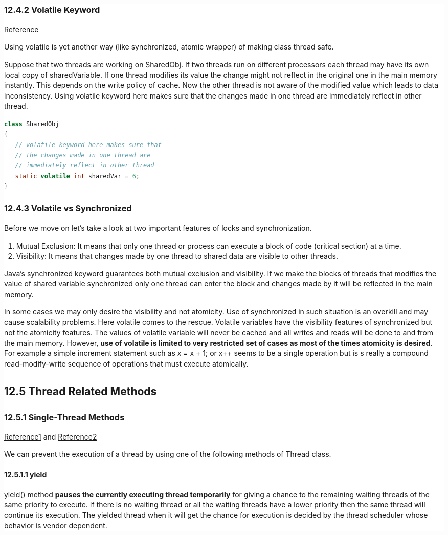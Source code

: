 
### 12.4.2 Volatile Keyword
[Reference](https://www.geeksforgeeks.org/volatile-keyword-in-java/)

Using volatile is yet another way (like synchronized, atomic wrapper) of making class thread safe.

Suppose that two threads are working on SharedObj. If two threads run on different processors each thread may have its own local copy of sharedVariable. If one thread modifies its value the change might not reflect in the original one in the main memory instantly. This depends on the write policy of cache. Now the other thread is not aware of the modified value which leads to data inconsistency. Using volatile keyword here makes sure that the changes made in one thread are immediately reflect in other thread.

```java
class SharedObj
{
   // volatile keyword here makes sure that
   // the changes made in one thread are 
   // immediately reflect in other thread
   static volatile int sharedVar = 6;
}
```

### 12.4.3 Volatile vs Synchronized
Before we move on let’s take a look at two important features of locks and synchronization.
1. Mutual Exclusion: It means that only one thread or process can execute a block of code (critical section) at a time.
2. Visibility: It means that changes made by one thread to shared data are visible to other threads.

Java’s synchronized keyword guarantees both mutual exclusion and visibility. If we make the blocks of threads that modifies the value of shared variable synchronized only one thread can enter the block and changes made by it will be reflected in the main memory.

In some cases we may only desire the visibility and not atomicity. Use of synchronized in such situation is an overkill and may cause scalability problems. Here volatile comes to the rescue. Volatile variables have the visibility features of synchronized but not the atomicity features. The values of volatile variable will never be cached and all writes and reads will be done to and from the main memory. However, **use of volatile is limited to very restricted set of cases as most of the times atomicity is desired**. For example a simple increment statement such as x = x + 1; or x++ seems to be a single operation but is s really a compound read-modify-write sequence of operations that must execute atomically.

## 12.5 Thread Related Methods
### 12.5.1 Single-Thread Methods
[Reference1](https://www.geeksforgeeks.org/java-concurrency-yield-sleep-and-join-methods/) and [Reference2](https://infinitescript.com/2014/09/difference-between-wait-and-sleep-yield-in-java/)

We can prevent the execution of a thread by using one of the following methods of Thread class.

#### 12.5.1.1 yield
yield() method **pauses the currently executing thread temporarily** for giving a chance to the remaining waiting threads of the same priority to execute. If there is no waiting thread or all the waiting threads have a lower priority then the same thread will continue its execution. The yielded thread when it will get the chance for execution is decided by the thread scheduler whose behavior is vendor dependent. 
